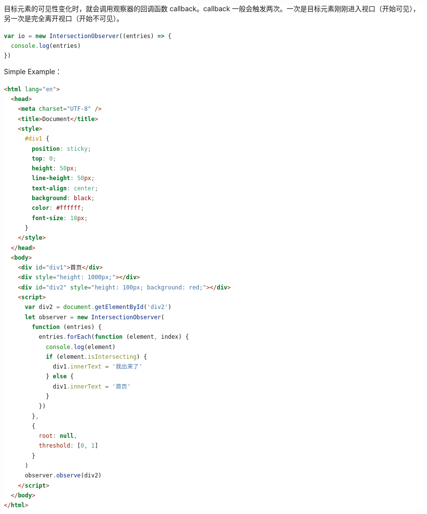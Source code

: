 目标元素的可见性变化时，就会调用观察器的回调函数 callback。callback 一般会触发两次。一次是目标元素刚刚进入视口（开始可见），另一次是完全离开视口（开始不可见）。

```javascript
var io = new IntersectionObserver((entries) => {
  console.log(entries)
})
```

Simple Example：

```html
<html lang="en">
  <head>
    <meta charset="UTF-8" />
    <title>Document</title>
    <style>
      #div1 {
        position: sticky;
        top: 0;
        height: 50px;
        line-height: 50px;
        text-align: center;
        background: black;
        color: #ffffff;
        font-size: 18px;
      }
    </style>
  </head>
  <body>
    <div id="div1">首页</div>
    <div style="height: 1000px;"></div>
    <div id="div2" style="height: 100px; background: red;"></div>
    <script>
      var div2 = document.getElementById('div2')
      let observer = new IntersectionObserver(
        function (entries) {
          entries.forEach(function (element, index) {
            console.log(element)
            if (element.isIntersecting) {
              div1.innerText = '我出来了'
            } else {
              div1.innerText = '首页'
            }
          })
        },
        {
          root: null,
          threshold: [0, 1]
        }
      )
      observer.observe(div2)
    </script>
  </body>
</html>
```
